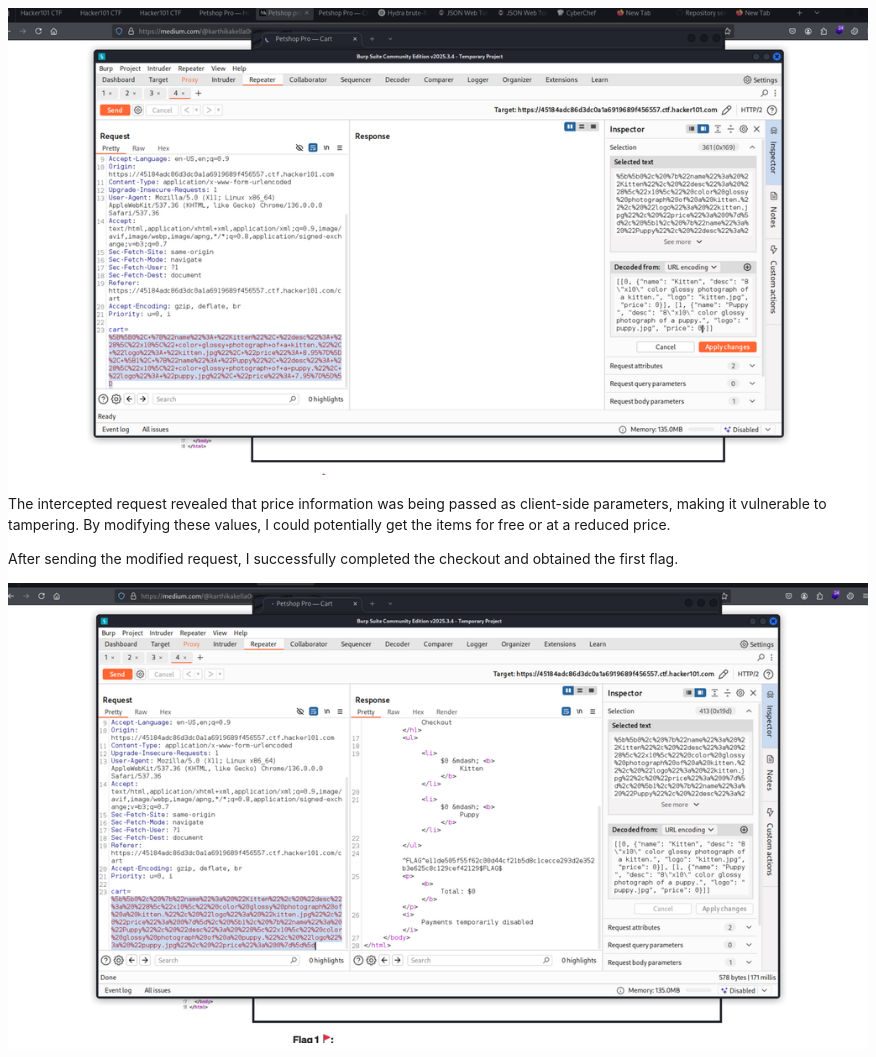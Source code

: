 ![Modified Request](ModifiedRequest.png)

The intercepted request revealed that price information was being passed as client-side parameters, making it vulnerable to tampering. By modifying these values, I could potentially get the items for free or at a reduced price.

After sending the modified request, I successfully completed the checkout and obtained the first flag.

![Cart Checkout](CartCheckout.png)

